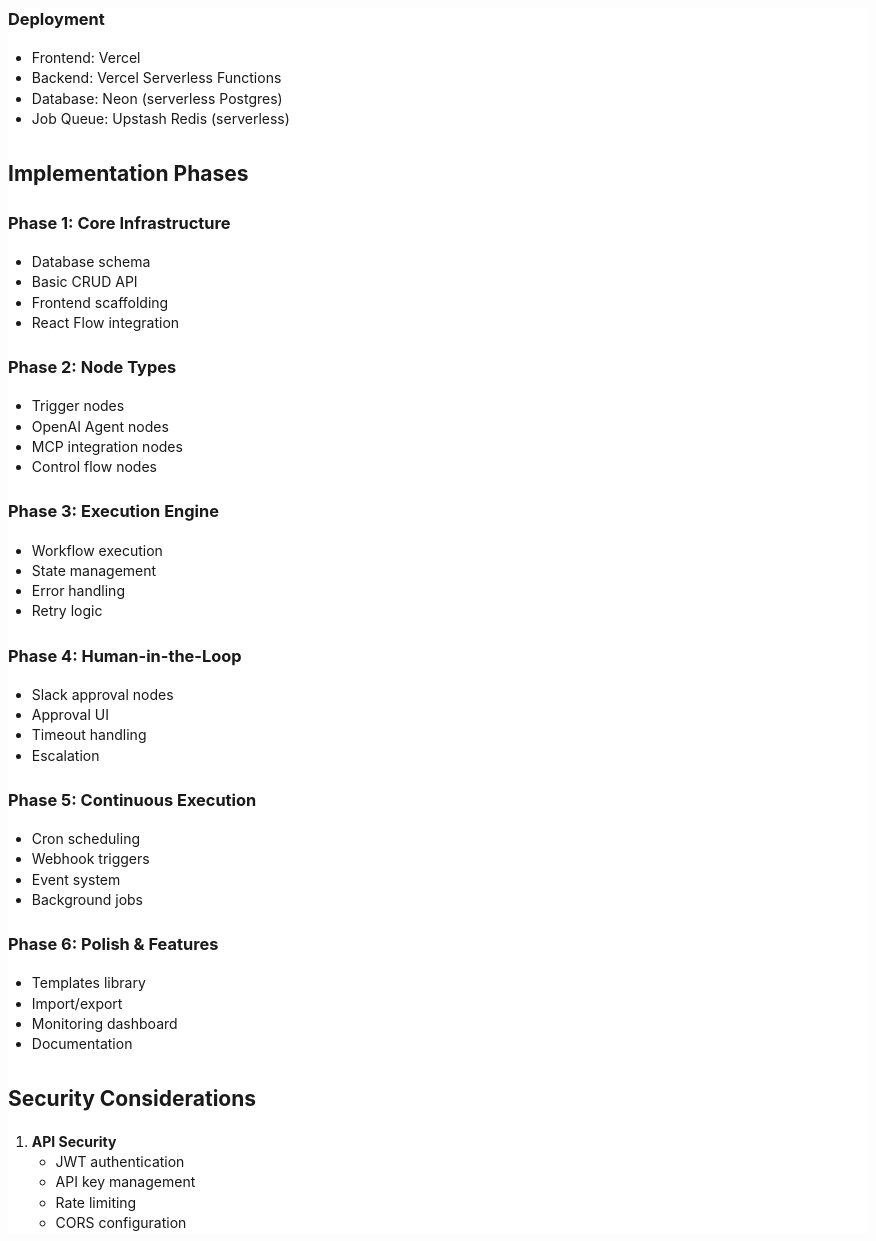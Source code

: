 ### Deployment
- Frontend: Vercel
- Backend: Vercel Serverless Functions
- Database: Neon (serverless Postgres)
- Job Queue: Upstash Redis (serverless)

## Implementation Phases

### Phase 1: Core Infrastructure
- Database schema
- Basic CRUD API
- Frontend scaffolding
- React Flow integration

### Phase 2: Node Types
- Trigger nodes
- OpenAI Agent nodes
- MCP integration nodes
- Control flow nodes

### Phase 3: Execution Engine
- Workflow execution
- State management
- Error handling
- Retry logic

### Phase 4: Human-in-the-Loop
- Slack approval nodes
- Approval UI
- Timeout handling
- Escalation

### Phase 5: Continuous Execution
- Cron scheduling
- Webhook triggers
- Event system
- Background jobs

### Phase 6: Polish & Features
- Templates library
- Import/export
- Monitoring dashboard
- Documentation

## Security Considerations

1. **API Security**
   - JWT authentication
   - API key management
   - Rate limiting
   - CORS configuration
